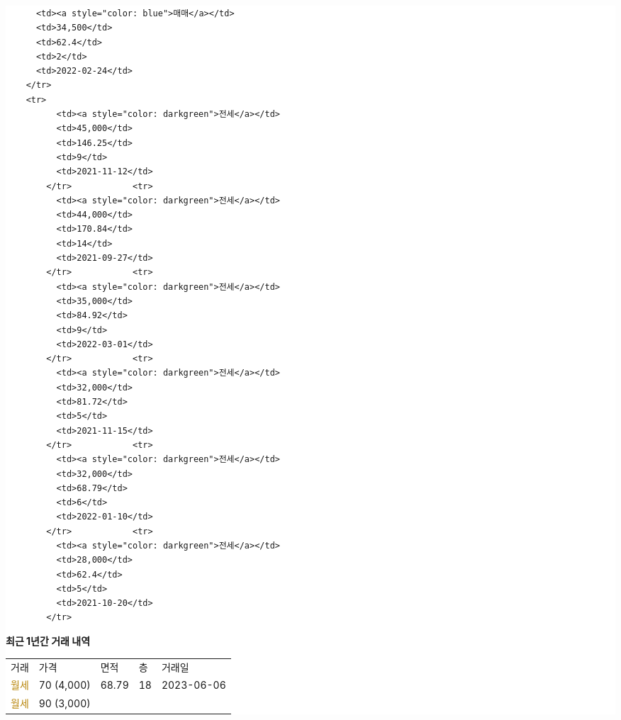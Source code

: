           <td><a style="color: blue">매매</a></td>
          <td>34,500</td>
          <td>62.4</td>
          <td>2</td>
          <td>2022-02-24</td>
        </tr>        
        <tr>
              <td><a style="color: darkgreen">전세</a></td>
              <td>45,000</td>
              <td>146.25</td>
              <td>9</td>
              <td>2021-11-12</td>
            </tr>            <tr>
              <td><a style="color: darkgreen">전세</a></td>
              <td>44,000</td>
              <td>170.84</td>
              <td>14</td>
              <td>2021-09-27</td>
            </tr>            <tr>
              <td><a style="color: darkgreen">전세</a></td>
              <td>35,000</td>
              <td>84.92</td>
              <td>9</td>
              <td>2022-03-01</td>
            </tr>            <tr>
              <td><a style="color: darkgreen">전세</a></td>
              <td>32,000</td>
              <td>81.72</td>
              <td>5</td>
              <td>2021-11-15</td>
            </tr>            <tr>
              <td><a style="color: darkgreen">전세</a></td>
              <td>32,000</td>
              <td>68.79</td>
              <td>6</td>
              <td>2022-01-10</td>
            </tr>            <tr>
              <td><a style="color: darkgreen">전세</a></td>
              <td>28,000</td>
              <td>62.4</td>
              <td>5</td>
              <td>2021-10-20</td>
            </tr>        
    
</table>

<b>최근 1년간 거래 내역</b>

<table class="sortable">
    <tr>
      <td>거래</td>
      <td>가격</td>
      <td>면적</td>
      <td>층</td>
      <td>거래일</td>
    </tr>
    <tr>
      <td><a style="color: darkgoldenrod">월세</a></td>
      <td>70 (4,000)</td>
      <td>68.79</td>
      <td>18</td>
      <td>2023-06-06</td>
    </tr>          <tr>
      <td><a style="color: darkgoldenrod">월세</a></td>
      <td>90 (3,000)</td>